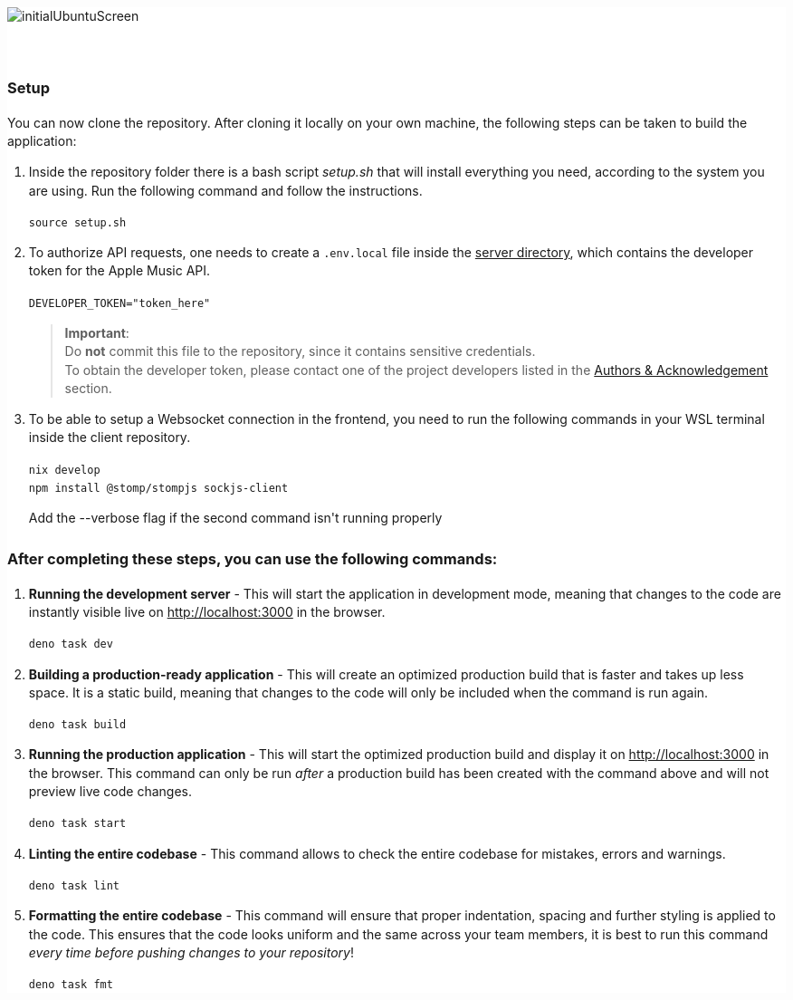    ![initialUbuntuScreen](https://github.com/user-attachments/assets/a2b1511f-943b-468e-a726-b7a9dc46ea2c)


<br>

### Setup

You can now clone the repository. After cloning it locally on your own machine, the following steps can be taken to build the application:

1. Inside the repository folder there is a bash script _setup.sh_ that will install everything you need, according to the system you are using. Run the following command and follow the instructions.
   ```shell
   source setup.sh
   ```

2. To authorize API requests, one needs to create a `.env.local` file inside the [server directory](https://github.com/nicodoukas/sopra-fs25-group-34-server), which contains the developer token for the Apple Music API.<br>
   ```env
   DEVELOPER_TOKEN="token_here"
   ```
   >**Important**:  
   > Do **not** commit this file to the repository, since it contains sensitive credentials.  
   >To obtain the developer token, please contact one of the project developers listed in the [Authors & Acknowledgement](#authors--acknowledgement) section.

3. To be able to setup a Websocket connection in the frontend, you need to run the following commands in your WSL terminal inside the client repository.
   ```wsl
   nix develop
   npm install @stomp/stompjs sockjs-client
   ```
   Add the --verbose flag if the second command isn't running properly

### After completing these steps, you can use the following commands:

1. **Running the development server** - This will start the application in development mode, meaning that changes to the code are instantly visible live on [http://localhost:3000](http://localhost:3000) in the browser.
   ```bash
   deno task dev
   ```
2. **Building a production-ready application** - This will create an optimized production build that is faster and takes up less space. It is a static build, meaning that changes to the code will only be included when the command is run again.
   ```bash
   deno task build
   ```
3. **Running the production application** - This will start the optimized production build and display it on [http://localhost:3000](http://localhost:3000) in the browser. This command can only be run _after_ a production build has been created with the command above and will not preview live code changes.
   ```bash
   deno task start
   ```
4. **Linting the entire codebase** - This command allows to check the entire codebase for mistakes, errors and warnings.
   ```bash
   deno task lint
   ```
5. **Formatting the entire codebase** - This command will ensure that proper indentation, spacing and further styling is applied to the code. This ensures that the code looks uniform and the same across your team members, it is best to run this command _every time before pushing changes to your repository_!
   ```bash
   deno task fmt
   ```